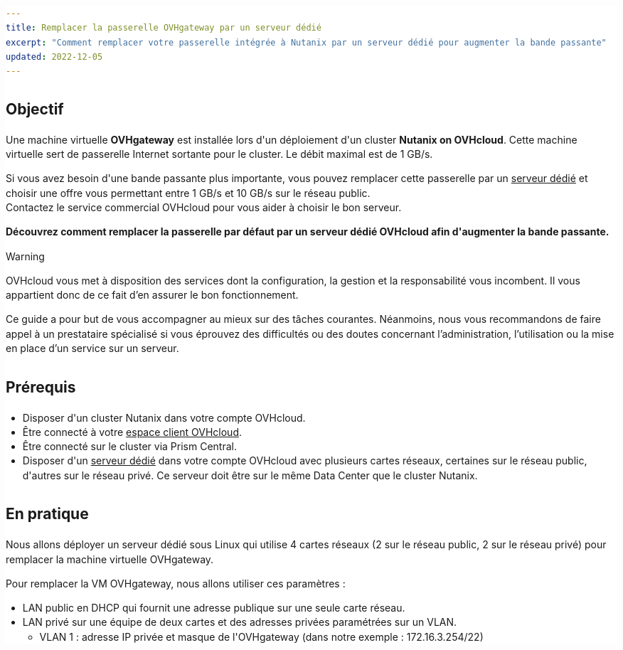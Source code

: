 ```yaml
---
title: Remplacer la passerelle OVHgateway par un serveur dédié 
excerpt: "Comment remplacer votre passerelle intégrée à Nutanix par un serveur dédié pour augmenter la bande passante"
updated: 2022-12-05
---
```


## Objectif

Une machine virtuelle **OVHgateway** est installée lors d'un déploiement d'un cluster **Nutanix on OVHcloud**. Cette machine virtuelle sert de passerelle Internet sortante pour le cluster. Le débit maximal est de 1 GB/s.

Si vous avez besoin d'une bande passante plus importante, vous pouvez remplacer cette passerelle par un [serveur dédié](https://www.ovhcloud.com/fr-ca/bare-metal/) et choisir une offre vous permettant entre 1 GB/s et 10 GB/s sur le réseau public.<br>
Contactez le service commercial OVHcloud pour vous aider à choisir le bon serveur. 

**Découvrez comment remplacer la passerelle par défaut par un serveur dédié OVHcloud afin d'augmenter la bande passante.**

> [!warning]
> OVHcloud vous met à disposition des services dont la configuration, la gestion et la responsabilité vous incombent. Il vous appartient donc de ce fait d’en assurer le bon fonctionnement.
>
> Ce guide a pour but de vous accompagner au mieux sur des tâches courantes. Néanmoins, nous vous recommandons de faire appel à un prestataire spécialisé si vous éprouvez des difficultés ou des doutes concernant l’administration, l’utilisation ou la mise en place d’un service sur un serveur.
>

## Prérequis

- Disposer d'un cluster Nutanix dans votre compte OVHcloud.
- Être connecté à votre [espace client OVHcloud](https://ca.ovh.com/auth/?action=gotomanager&from=https://www.ovh.com/ca/fr/&ovhSubsidiary=qc).
- Être connecté sur le cluster via Prism Central. 
- Disposer d'un [serveur dédié](https://www.ovhcloud.com/fr-ca/bare-metal/) dans votre compte OVHcloud avec plusieurs cartes réseaux, certaines sur le réseau public, d'autres sur le réseau privé. Ce serveur doit être sur le même Data Center que le cluster Nutanix.

## En pratique

Nous allons déployer un serveur dédié sous Linux qui utilise 4 cartes réseaux (2 sur le réseau public, 2 sur le réseau privé) pour remplacer la machine virtuelle OVHgateway.

Pour remplacer la VM OVHgateway, nous allons utiliser ces paramètres :

- LAN public en DHCP qui fournit une adresse publique sur une seule carte réseau.
- LAN privé sur une équipe de deux cartes et des adresses privées paramétrées sur un VLAN.
    - VLAN 1 : adresse IP privée et masque de l'OVHgateway (dans notre exemple : 172.16.3.254/22)
